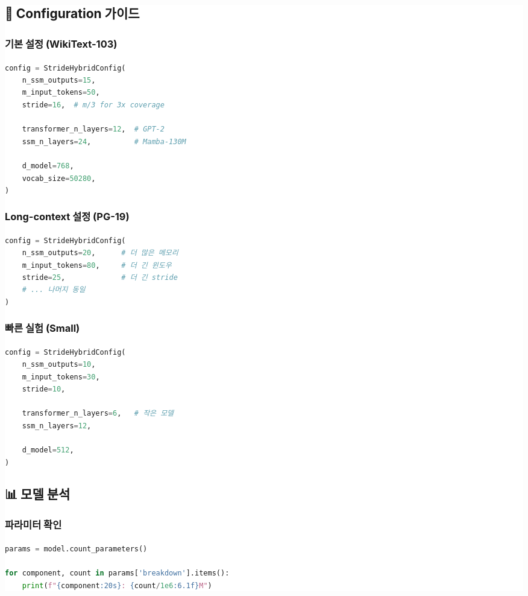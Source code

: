 ## 🔧 Configuration 가이드

### 기본 설정 (WikiText-103)
```python
config = StrideHybridConfig(
    n_ssm_outputs=15,
    m_input_tokens=50,
    stride=16,  # m/3 for 3x coverage
    
    transformer_n_layers=12,  # GPT-2
    ssm_n_layers=24,          # Mamba-130M
    
    d_model=768,
    vocab_size=50280,
)
```

### Long-context 설정 (PG-19)
```python
config = StrideHybridConfig(
    n_ssm_outputs=20,      # 더 많은 메모리
    m_input_tokens=80,     # 더 긴 윈도우
    stride=25,             # 더 긴 stride
    # ... 나머지 동일
)
```

### 빠른 실험 (Small)
```python
config = StrideHybridConfig(
    n_ssm_outputs=10,
    m_input_tokens=30,
    stride=10,
    
    transformer_n_layers=6,   # 작은 모델
    ssm_n_layers=12,
    
    d_model=512,
)
```

## 📊 모델 분석

### 파라미터 확인
```python
params = model.count_parameters()

for component, count in params['breakdown'].items():
    print(f"{component:20s}: {count/1e6:6.1f}M")
```

